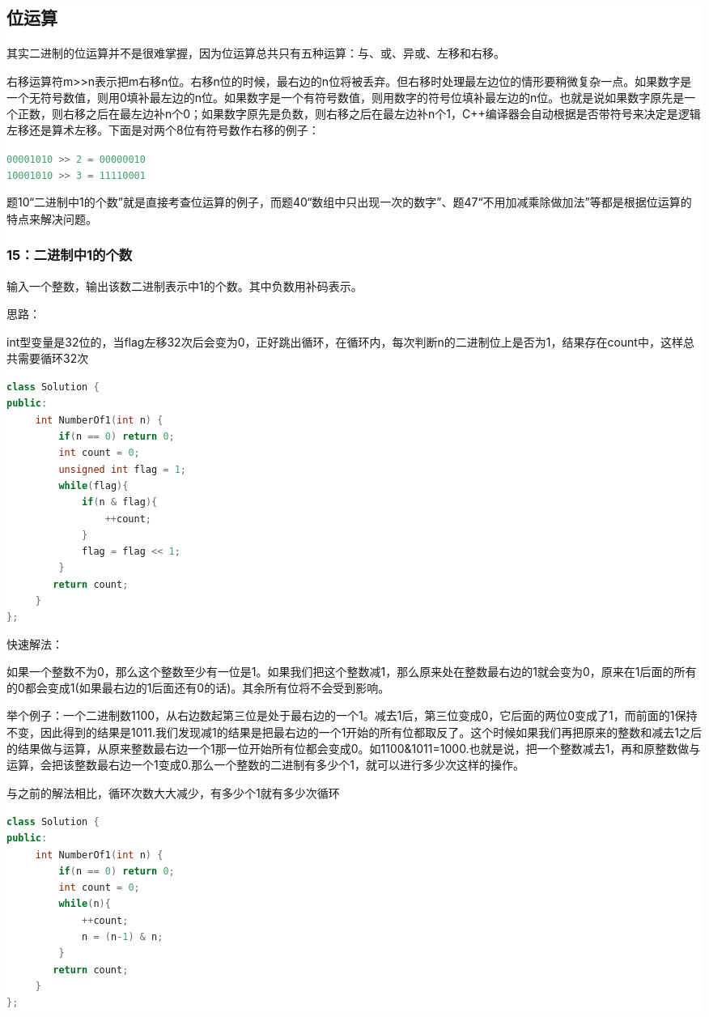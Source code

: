 ## 位运算

其实二进制的位运算并不是很难掌握，因为位运算总共只有五种运算：与、或、异或、左移和右移。

右移运算符m>>n表示把m右移n位。右移n位的时候，最右边的n位将被丢弃。但右移时处理最左边位的情形要稍微复杂一点。如果数字是一个无符号数值，则用0填补最左边的n位。如果数字是一个有符号数值，则用数字的符号位填补最左边的n位。也就是说如果数字原先是一个正数，则右移之后在最左边补n个0；如果数字原先是负数，则右移之后在最左边补n个1，C++编译器会自动根据是否带符号来决定是逻辑左移还是算术左移。下面是对两个8位有符号数作右移的例子：

```c++
00001010 >> 2 = 00000010
10001010 >> 3 = 11110001
```

题10“二进制中1的个数”就是直接考查位运算的例子，而题40“数组中只出现一次的数字”、题47“不用加减乘除做加法”等都是根据位运算的特点来解决问题。

### 15：二进制中1的个数

输入一个整数，输出该数二进制表示中1的个数。其中负数用补码表示。

思路：

int型变量是32位的，当flag左移32次后会变为0，正好跳出循环，在循环内，每次判断n的二进制位上是否为1，结果存在count中，这样总共需要循环32次

```c++
class Solution {
public:
     int NumberOf1(int n) {
         if(n == 0) return 0;
         int count = 0;
         unsigned int flag = 1;
         while(flag){
             if(n & flag){
                 ++count;
             }
             flag = flag << 1;
         }
        return count;
     }
};
```

快速解法：

如果一个整数不为0，那么这个整数至少有一位是1。如果我们把这个整数减1，那么原来处在整数最右边的1就会变为0，原来在1后面的所有的0都会变成1(如果最右边的1后面还有0的话)。其余所有位将不会受到影响。

举个例子：一个二进制数1100，从右边数起第三位是处于最右边的一个1。减去1后，第三位变成0，它后面的两位0变成了1，而前面的1保持不变，因此得到的结果是1011.我们发现减1的结果是把最右边的一个1开始的所有位都取反了。这个时候如果我们再把原来的整数和减去1之后的结果做与运算，从原来整数最右边一个1那一位开始所有位都会变成0。如1100&1011=1000.也就是说，把一个整数减去1，再和原整数做与运算，会把该整数最右边一个1变成0.那么一个整数的二进制有多少个1，就可以进行多少次这样的操作。

与之前的解法相比，循环次数大大减少，有多少个1就有多少次循环

```c++
class Solution {
public:
     int NumberOf1(int n) {
         if(n == 0) return 0;
         int count = 0;
         while(n){
             ++count;
             n = (n-1) & n;
         }
        return count;
     }
};
```
